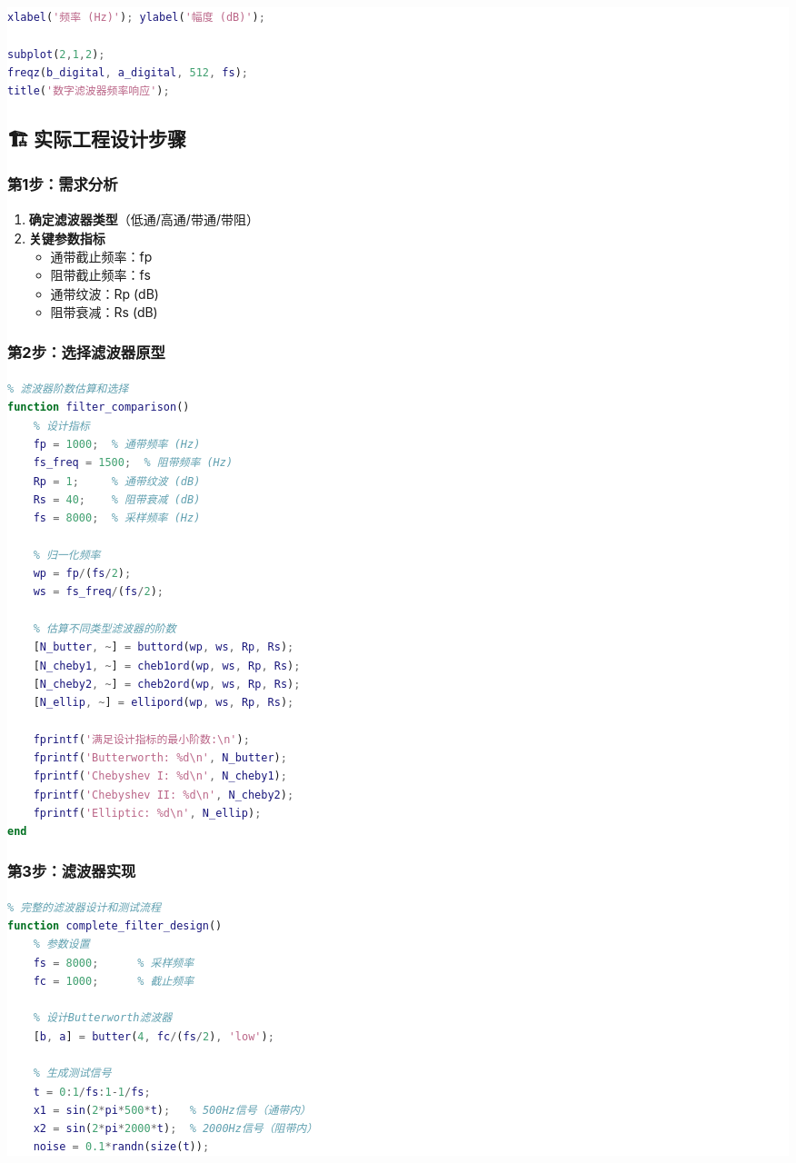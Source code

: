 ```matlab
xlabel('频率 (Hz)'); ylabel('幅度 (dB)');

subplot(2,1,2);
freqz(b_digital, a_digital, 512, fs);
title('数字滤波器频率响应');
```

## 🏗️ 实际工程设计步骤

### 第1步：需求分析
1. **确定滤波器类型**（低通/高通/带通/带阻）
2. **关键参数指标**
   - 通带截止频率：fp
   - 阻带截止频率：fs  
   - 通带纹波：Rp (dB)
   - 阻带衰减：Rs (dB)

### 第2步：选择滤波器原型
```matlab
% 滤波器阶数估算和选择
function filter_comparison()
    % 设计指标
    fp = 1000;  % 通带频率 (Hz)
    fs_freq = 1500;  % 阻带频率 (Hz)
    Rp = 1;     % 通带纹波 (dB)
    Rs = 40;    % 阻带衰减 (dB)
    fs = 8000;  % 采样频率 (Hz)
    
    % 归一化频率
    wp = fp/(fs/2);
    ws = fs_freq/(fs/2);
    
    % 估算不同类型滤波器的阶数
    [N_butter, ~] = buttord(wp, ws, Rp, Rs);
    [N_cheby1, ~] = cheb1ord(wp, ws, Rp, Rs);
    [N_cheby2, ~] = cheb2ord(wp, ws, Rp, Rs);
    [N_ellip, ~] = ellipord(wp, ws, Rp, Rs);
    
    fprintf('满足设计指标的最小阶数:\n');
    fprintf('Butterworth: %d\n', N_butter);
    fprintf('Chebyshev I: %d\n', N_cheby1);
    fprintf('Chebyshev II: %d\n', N_cheby2);
    fprintf('Elliptic: %d\n', N_ellip);
end
```

### 第3步：滤波器实现
```matlab
% 完整的滤波器设计和测试流程
function complete_filter_design()
    % 参数设置
    fs = 8000;      % 采样频率
    fc = 1000;      % 截止频率
    
    % 设计Butterworth滤波器
    [b, a] = butter(4, fc/(fs/2), 'low');
    
    % 生成测试信号
    t = 0:1/fs:1-1/fs;
    x1 = sin(2*pi*500*t);   % 500Hz信号（通带内）
    x2 = sin(2*pi*2000*t);  % 2000Hz信号（阻带内）
    noise = 0.1*randn(size(t));
```